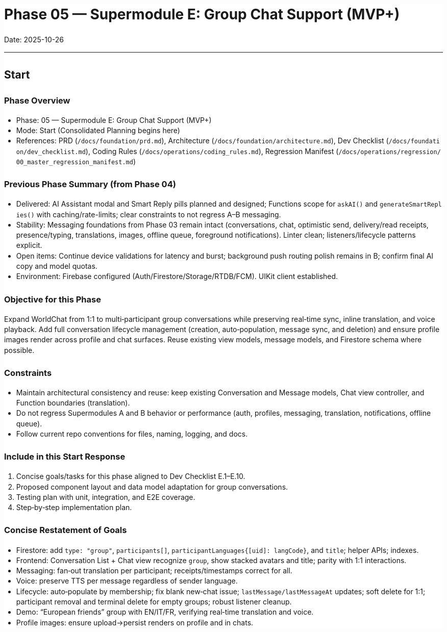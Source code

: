 # Phase 05 — Supermodule E: Group Chat Support (MVP+)

Date: 2025-10-26

---

## Start

### Phase Overview
- Phase: 05 — Supermodule E: Group Chat Support (MVP+)
- Mode: Start (Consolidated Planning begins here)
- References: PRD (`/docs/foundation/prd.md`), Architecture (`/docs/foundation/architecture.md`), Dev Checklist (`/docs/foundation/dev_checklist.md`), Coding Rules (`/docs/operations/coding_rules.md`), Regression Manifest (`/docs/operations/regression/00_master_regression_manifest.md`)

### Previous Phase Summary (from Phase 04)
- Delivered: AI Assistant modal and Smart Reply pills planned and designed; Functions scope for `askAI()` and `generateSmartReplies()` with caching/rate-limits; clear constraints to not regress A–B messaging.
- Stability: Messaging foundations from Phase 03 remain intact (conversations, chat, optimistic send, delivery/read receipts, presence/typing, translations, images, offline queue, foreground notifications). Linter clean; listeners/lifecycle patterns explicit.
- Open items: Continue device validations for latency and burst; background push routing polish remains in B; confirm final AI copy and model quotas.
- Environment: Firebase configured (Auth/Firestore/Storage/RTDB/FCM). UIKit client established.

### Objective for this Phase
Expand WorldChat from 1:1 to multi‑participant group conversations while preserving real‑time sync, inline translation, and voice playback. Add full conversation lifecycle management (creation, auto‑population, message sync, and deletion) and ensure profile images render across profile and chat surfaces. Reuse existing view models, message models, and Firestore schema where possible.

### Constraints
- Maintain architectural consistency and reuse: keep existing Conversation and Message models, Chat view controller, and Function boundaries (translation).
- Do not regress Supermodules A and B behavior or performance (auth, profiles, messaging, translation, notifications, offline queue).
- Follow current repo conventions for files, naming, logging, and docs.

### Include in this Start Response
1. Concise goals/tasks for this phase aligned to Dev Checklist E.1–E.10.
2. Proposed component layout and data model adaptation for group conversations.
3. Testing plan with unit, integration, and E2E coverage.
4. Step‑by‑step implementation plan.

### Concise Restatement of Goals
- Firestore: add `type: "group"`, `participants[]`, `participantLanguages{[uid]: langCode}`, and `title`; helper APIs; indexes.
- Frontend: Conversation List + Chat view recognize `group`, show stacked avatars and title; parity with 1:1 interactions.
- Messaging: fan‑out translation per participant; receipts/timestamps correct for all.
- Voice: preserve TTS per message regardless of sender language.
- Lifecycle: auto‑populate by membership; fix blank new‑chat issue; `lastMessage/lastMessageAt` updates; soft delete for 1:1; participant removal and terminal delete for empty groups; robust listener cleanup.
- Demo: “European friends” group with EN/IT/FR, verifying real‑time translation and voice.
- Profile images: ensure upload→persist renders on profile and in chats.
